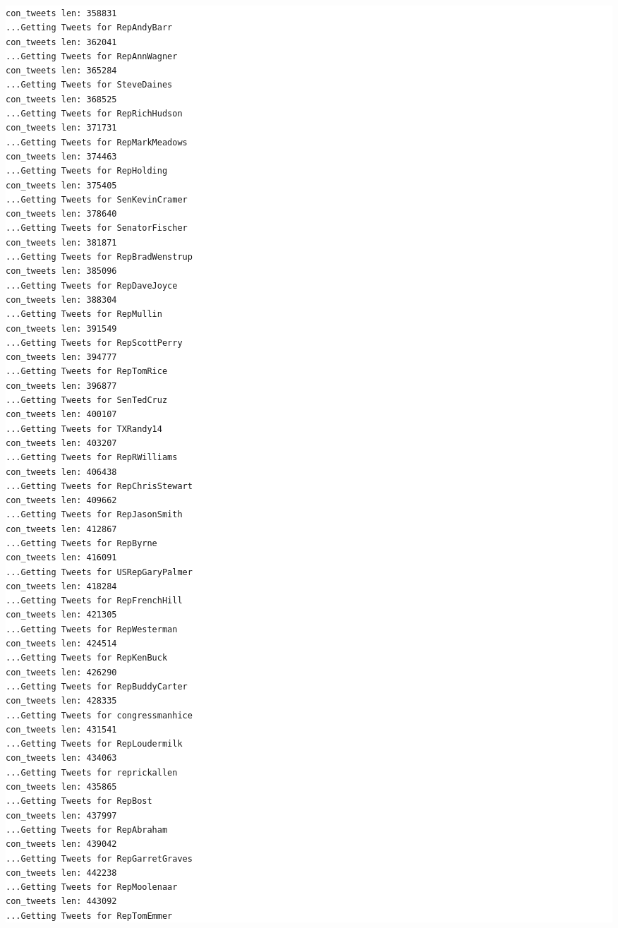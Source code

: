     con_tweets len: 358831
    ...Getting Tweets for RepAndyBarr
    con_tweets len: 362041
    ...Getting Tweets for RepAnnWagner
    con_tweets len: 365284
    ...Getting Tweets for SteveDaines
    con_tweets len: 368525
    ...Getting Tweets for RepRichHudson
    con_tweets len: 371731
    ...Getting Tweets for RepMarkMeadows
    con_tweets len: 374463
    ...Getting Tweets for RepHolding
    con_tweets len: 375405
    ...Getting Tweets for SenKevinCramer
    con_tweets len: 378640
    ...Getting Tweets for SenatorFischer
    con_tweets len: 381871
    ...Getting Tweets for RepBradWenstrup
    con_tweets len: 385096
    ...Getting Tweets for RepDaveJoyce
    con_tweets len: 388304
    ...Getting Tweets for RepMullin
    con_tweets len: 391549
    ...Getting Tweets for RepScottPerry
    con_tweets len: 394777
    ...Getting Tweets for RepTomRice
    con_tweets len: 396877
    ...Getting Tweets for SenTedCruz
    con_tweets len: 400107
    ...Getting Tweets for TXRandy14
    con_tweets len: 403207
    ...Getting Tweets for RepRWilliams
    con_tweets len: 406438
    ...Getting Tweets for RepChrisStewart
    con_tweets len: 409662
    ...Getting Tweets for RepJasonSmith
    con_tweets len: 412867
    ...Getting Tweets for RepByrne
    con_tweets len: 416091
    ...Getting Tweets for USRepGaryPalmer
    con_tweets len: 418284
    ...Getting Tweets for RepFrenchHill
    con_tweets len: 421305
    ...Getting Tweets for RepWesterman
    con_tweets len: 424514
    ...Getting Tweets for RepKenBuck
    con_tweets len: 426290
    ...Getting Tweets for RepBuddyCarter
    con_tweets len: 428335
    ...Getting Tweets for congressmanhice
    con_tweets len: 431541
    ...Getting Tweets for RepLoudermilk
    con_tweets len: 434063
    ...Getting Tweets for reprickallen
    con_tweets len: 435865
    ...Getting Tweets for RepBost
    con_tweets len: 437997
    ...Getting Tweets for RepAbraham
    con_tweets len: 439042
    ...Getting Tweets for RepGarretGraves
    con_tweets len: 442238
    ...Getting Tweets for RepMoolenaar
    con_tweets len: 443092
    ...Getting Tweets for RepTomEmmer